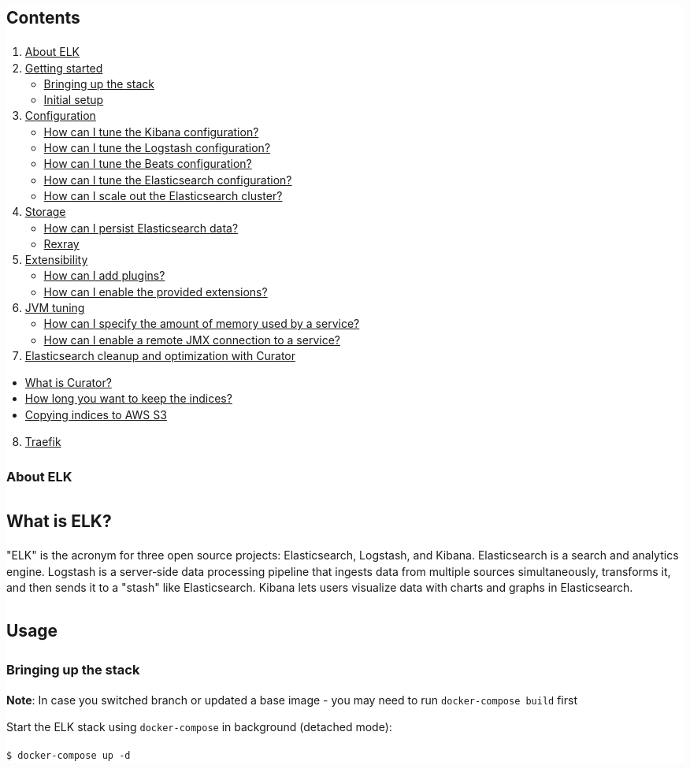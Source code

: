 
## Contents
1. [About ELK](#about-elk)
2. [Getting started](#getting-started)
   * [Bringing up the stack](#bringing-up-the-stack)
   * [Initial setup](#initial-setup)
3. [Configuration](#configuration)
   * [How can I tune the Kibana configuration?](#how-can-i-tune-the-kibana-configuration)
   * [How can I tune the Logstash configuration?](#how-can-i-tune-the-logstash-configuration)
   * [How can I tune the Beats configuration?](#how-can-i-tune-the-beats-configuration)
   * [How can I tune the Elasticsearch configuration?](#how-can-i-tune-the-elasticsearch-configuration)
   * [How can I scale out the Elasticsearch cluster?](#how-can-i-scale-up-the-elasticsearch-cluster)
4. [Storage](#storage)
   * [How can I persist Elasticsearch data?](#how-can-i-persist-elasticsearch-data)
   * [Rexray](#rexray)
5. [Extensibility](#extensibility)
   * [How can I add plugins?](#how-can-i-add-plugins)
   * [How can I enable the provided extensions?](#how-can-i-enable-the-provided-extensions)
6. [JVM tuning](#jvm-tuning)
   * [How can I specify the amount of memory used by a service?](#how-can-i-specify-the-amount-of-memory-used-by-a-service)
   * [How can I enable a remote JMX connection to a service?](#how-can-i-enable-a-remote-jmx-connection-to-a-service)
7. [Elasticsearch cleanup and optimization with Curator](#curator)
  * [What is Curator?](#what-is-curator)
  * [How long you want to keep the indices?](#how-long-you-want-to-keep-the-indices)
  * [Copying indices to AWS S3](#copying-indices-to-aws-s3)
8. [Traefik](#traefik)



### About ELK

## What is ELK?

"ELK" is the acronym for three open source projects: Elasticsearch, Logstash, and Kibana. Elasticsearch is a search and analytics engine. Logstash is a server‑side data processing pipeline that ingests data from multiple sources simultaneously, transforms it, and then sends it to a "stash" like Elasticsearch. Kibana lets users visualize data with charts and graphs in Elasticsearch.

## Usage

### Bringing up the stack

**Note**: In case you switched branch or updated a base image - you may need to run `docker-compose build` first

Start the ELK stack using `docker-compose` in background (detached mode):


```console
$ docker-compose up -d
```
